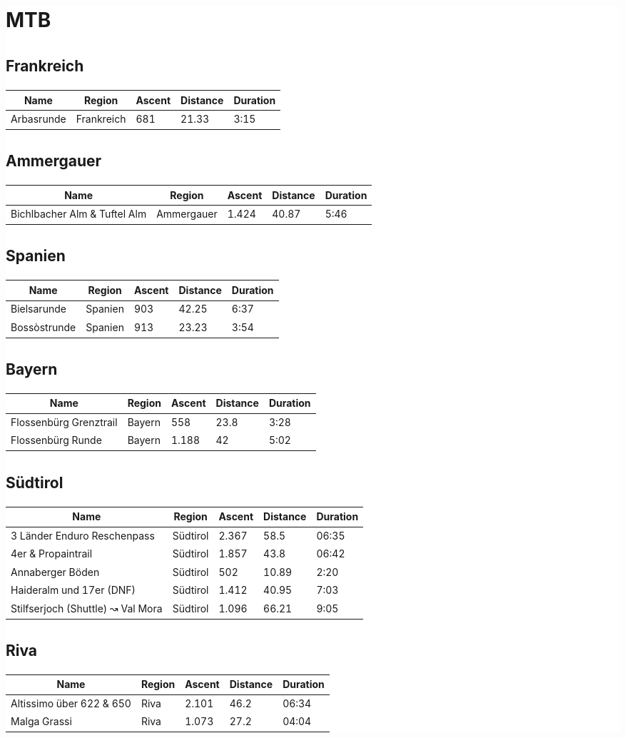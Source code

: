 # MTB
## Frankreich
| Name | Region | Ascent | Distance | Duration |
|---------|---------|---------|---------|---------|
| Arbasrunde | Frankreich | 681 | 21.33 | 3:15 |

## Ammergauer
| Name | Region | Ascent | Distance | Duration |
|---------|---------|---------|---------|---------|
| Bichlbacher Alm & Tuftel Alm | Ammergauer | 1.424 | 40.87 | 5:46 |

## Spanien
| Name | Region | Ascent | Distance | Duration |
|---------|---------|---------|---------|---------|
| Bielsarunde | Spanien | 903 | 42.25 | 6:37 |
| Bossòstrunde | Spanien | 913 | 23.23 | 3:54 |

## Bayern
| Name | Region | Ascent | Distance | Duration |
|---------|---------|---------|---------|---------|
| Flossenbürg Grenztrail | Bayern | 558 | 23.8 | 3:28 |
| Flossenbürg Runde | Bayern | 1.188 | 42 | 5:02 |

## Südtirol
| Name | Region | Ascent | Distance | Duration |
|---------|---------|---------|---------|---------|
| 3 Länder Enduro Reschenpass | Südtirol | 2.367 | 58.5 | 06:35 |
| 4er & Propaintrail | Südtirol | 1.857 | 43.8 | 06:42 |
| Annaberger Böden | Südtirol | 502 | 10.89 | 2:20 |
| Haideralm und 17er (DNF) | Südtirol | 1.412 | 40.95 | 7:03 |
| Stilfserjoch (Shuttle) ↝ Val Mora | Südtirol | 1.096 | 66.21 | 9:05 |

## Riva
| Name | Region | Ascent | Distance | Duration |
|---------|---------|---------|---------|---------|
| Altissimo über 622 & 650 | Riva | 2.101 | 46.2 | 06:34 |
| Malga Grassi | Riva | 1.073 | 27.2 | 04:04 |
